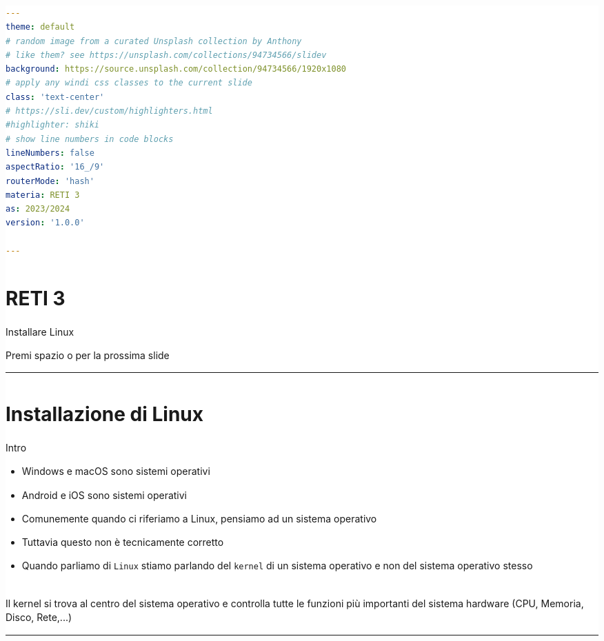 ```yaml
---
theme: default
# random image from a curated Unsplash collection by Anthony
# like them? see https://unsplash.com/collections/94734566/slidev
background: https://source.unsplash.com/collection/94734566/1920x1080
# apply any windi css classes to the current slide
class: 'text-center'
# https://sli.dev/custom/highlighters.html
#highlighter: shiki
# show line numbers in code blocks
lineNumbers: false
aspectRatio: '16_/9'
routerMode: 'hash'
materia: RETI 3
as: 2023/2024
version: '1.0.0'

---  
```


# RETI 3

Installare Linux

<div class="pt-12">
  <span class="px-2 py-1">
    Premi spazio o <carbon:arrow-right class="inline"/> per la prossima slide
  </span>
</div>


---

# Installazione di Linux 
 
Intro

- Windows e macOS sono sistemi operativi
- Android e iOS sono sistemi operativi
- Comunemente quando ci riferiamo a Linux, pensiamo ad un sistema operativo

- Tuttavia questo non è tecnicamente corretto
- Quando parliamo di `Linux` stiamo parlando del `kernel` di un sistema operativo e non del sistema operativo stesso

<br>
<Banner padding=20px>
Il kernel si trova al centro del sistema operativo e controlla tutte le funzioni più importanti del sistema hardware (CPU, Memoria, Disco, Rete,...)
</Banner>

---